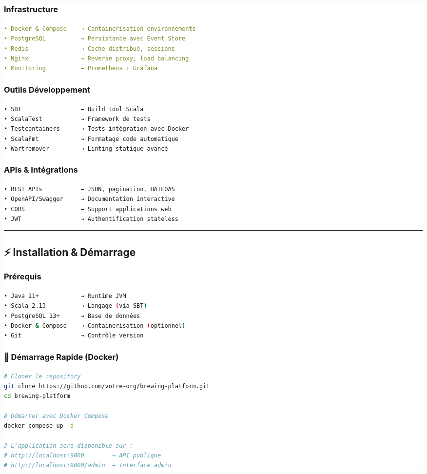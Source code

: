 ### Infrastructure
```yaml
• Docker & Compose    → Containerisation environnements
• PostgreSQL          → Persistance avec Event Store
• Redis               → Cache distribué, sessions
• Nginx               → Reverse proxy, load balancing
• Monitoring          → Prometheus + Grafana
```

### Outils Développement
```bash
• SBT                 → Build tool Scala
• ScalaTest           → Framework de tests
• Testcontainers      → Tests intégration avec Docker
• ScalaFmt            → Formatage code automatique
• Wartremover         → Linting statique avancé
```

### APIs & Intégrations
```http
• REST APIs           → JSON, pagination, HATEOAS
• OpenAPI/Swagger     → Documentation interactive
• CORS                → Support applications web
• JWT                 → Authentification stateless
```

---

## ⚡ Installation & Démarrage

### Prérequis
```bash
• Java 11+            → Runtime JVM
• Scala 2.13          → Langage (via SBT)
• PostgreSQL 13+      → Base de données
• Docker & Compose    → Containerisation (optionnel)
• Git                 → Contrôle version
```

### 🚀 Démarrage Rapide (Docker)

```bash
# Cloner le repository
git clone https://github.com/votre-org/brewing-platform.git
cd brewing-platform

# Démarrer avec Docker Compose
docker-compose up -d

# L'application sera disponible sur :
# http://localhost:9000        → API publique
# http://localhost:9000/admin  → Interface admin
```
